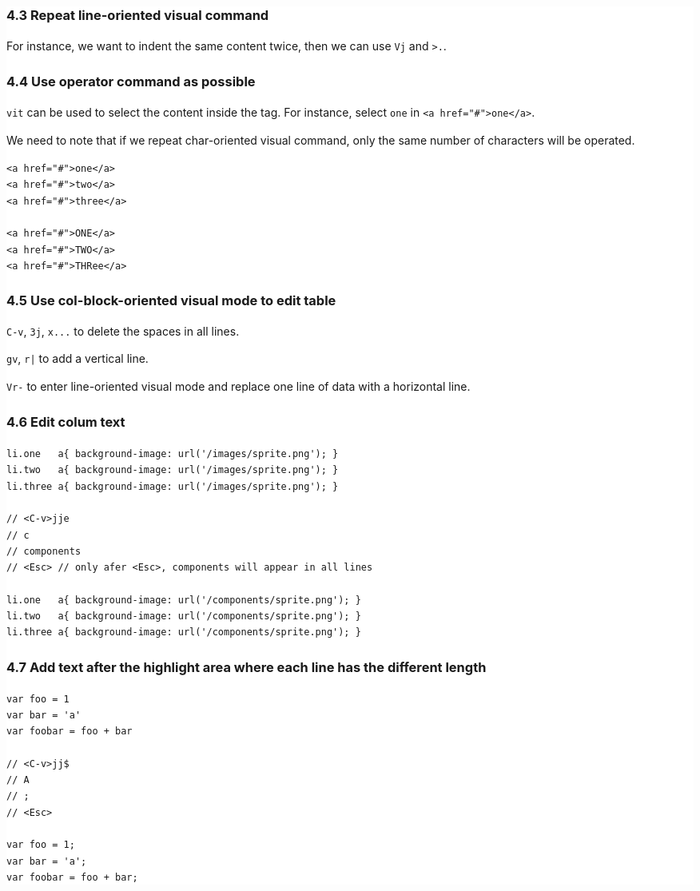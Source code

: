 ### 4.3 Repeat line-oriented visual command

For instance, we want to indent the same content twice, then we can use `Vj` and `>.`.

### 4.4 Use operator command as possible

`vit` can be used to select the content inside the tag. For instance, select `one` in `<a href="#">one</a>`.

We need to note that if we repeat char-oriented visual command, only the same number of characters will be operated.

```plaintext
<a href="#">one</a>
<a href="#">two</a>
<a href="#">three</a>

<a href="#">ONE</a>
<a href="#">TWO</a>
<a href="#">THRee</a>
```

### 4.5 Use col-block-oriented visual mode to edit table

`C-v`, `3j`, `x...` to delete the spaces in all lines.

`gv`, `r|` to add a vertical line.

`Vr-` to enter line-oriented visual mode and replace one line of data with a horizontal line.

### 4.6 Edit colum text

```plaintext
li.one   a{ background-image: url('/images/sprite.png'); }
li.two   a{ background-image: url('/images/sprite.png'); }
li.three a{ background-image: url('/images/sprite.png'); }

// <C-v>jje
// c
// components
// <Esc> // only afer <Esc>, components will appear in all lines

li.one   a{ background-image: url('/components/sprite.png'); }
li.two   a{ background-image: url('/components/sprite.png'); }
li.three a{ background-image: url('/components/sprite.png'); }
```

### 4.7 Add text after the highlight area where each line has the different length

```plaintext
var foo = 1
var bar = 'a'
var foobar = foo + bar

// <C-v>jj$
// A
// ;
// <Esc>

var foo = 1;
var bar = 'a';
var foobar = foo + bar;
```

